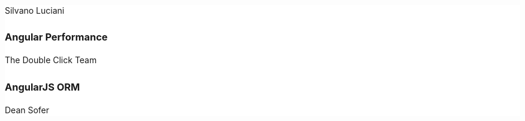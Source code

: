 Silvano Luciani

### Angular Performance

<iframe width="560" height="315" src="//www.youtube.com/embed/zyYpHIOrk_Y" frameborder="0" allowfullscreen></iframe>

The Double Click Team

### AngularJS ORM

<iframe width="560" height="315" src="//www.youtube.com/embed/Iw-3qgG_ipU" frameborder="0" allowfullscreen></iframe>

Dean Sofer